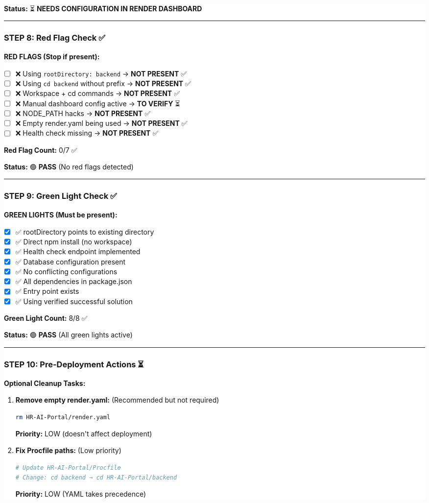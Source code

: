 **Status:** ⏳ **NEEDS CONFIGURATION IN RENDER DASHBOARD**

---

### STEP 8: Red Flag Check ✅

**RED FLAGS (Stop if present):**

- [ ] ❌ Using `rootDirectory: backend` → **NOT PRESENT** ✅
- [ ] ❌ Using `cd backend` without prefix → **NOT PRESENT** ✅
- [ ] ❌ Workspace + cd commands → **NOT PRESENT** ✅
- [ ] ❌ Manual dashboard config active → **TO VERIFY** ⏳
- [ ] ❌ NODE_PATH hacks → **NOT PRESENT** ✅
- [ ] ❌ Empty render.yaml being used → **NOT PRESENT** ✅
- [ ] ❌ Health check missing → **NOT PRESENT** ✅

**Red Flag Count:** 0/7 ✅

**Status:** 🟢 **PASS** (No red flags detected)

---

### STEP 9: Green Light Check ✅

**GREEN LIGHTS (Must be present):**

- [x] ✅ rootDirectory points to existing directory
- [x] ✅ Direct npm install (no workspace)
- [x] ✅ Health check endpoint implemented
- [x] ✅ Database configuration present
- [x] ✅ No conflicting configurations
- [x] ✅ All dependencies in package.json
- [x] ✅ Entry point exists
- [x] ✅ Using verified successful solution

**Green Light Count:** 8/8 ✅

**Status:** 🟢 **PASS** (All green lights active)

---

### STEP 10: Pre-Deployment Actions ⏳

**Optional Cleanup Tasks:**

1. **Remove empty render.yaml:** (Recommended but not required)
   ```bash
   rm HR-AI-Portal/render.yaml
   ```
   **Priority:** LOW (doesn't affect deployment)

2. **Fix Procfile paths:** (Low priority)
   ```bash
   # Update HR-AI-Portal/Procfile
   # Change: cd backend → cd HR-AI-Portal/backend
   ```
   **Priority:** LOW (YAML takes precedence)
